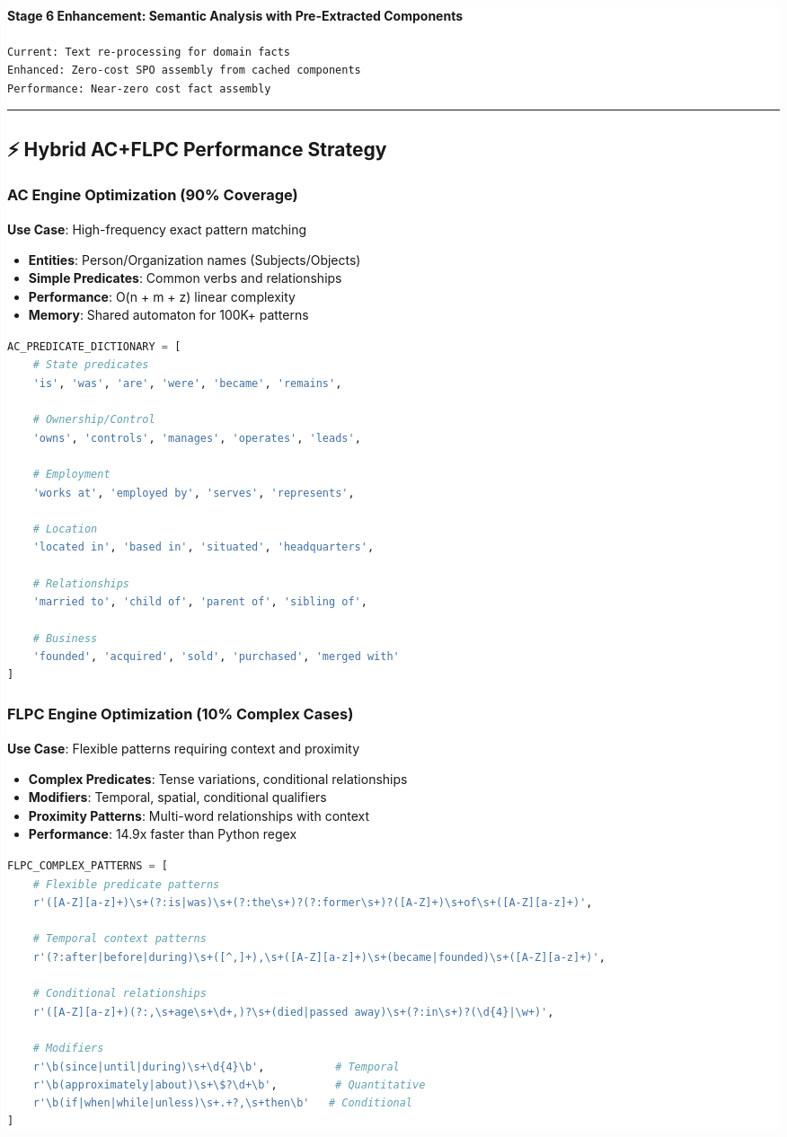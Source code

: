 #### **Stage 6 Enhancement: Semantic Analysis with Pre-Extracted Components**
```
Current: Text re-processing for domain facts
Enhanced: Zero-cost SPO assembly from cached components  
Performance: Near-zero cost fact assembly
```

---

## ⚡ Hybrid AC+FLPC Performance Strategy

### **AC Engine Optimization (90% Coverage)**
**Use Case**: High-frequency exact pattern matching
- **Entities**: Person/Organization names (Subjects/Objects)
- **Simple Predicates**: Common verbs and relationships
- **Performance**: O(n + m + z) linear complexity
- **Memory**: Shared automaton for 100K+ patterns

```python
AC_PREDICATE_DICTIONARY = [
    # State predicates
    'is', 'was', 'are', 'were', 'became', 'remains',
    
    # Ownership/Control
    'owns', 'controls', 'manages', 'operates', 'leads',
    
    # Employment  
    'works at', 'employed by', 'serves', 'represents',
    
    # Location
    'located in', 'based in', 'situated', 'headquarters',
    
    # Relationships
    'married to', 'child of', 'parent of', 'sibling of',
    
    # Business
    'founded', 'acquired', 'sold', 'purchased', 'merged with'
]
```

### **FLPC Engine Optimization (10% Complex Cases)**
**Use Case**: Flexible patterns requiring context and proximity
- **Complex Predicates**: Tense variations, conditional relationships
- **Modifiers**: Temporal, spatial, conditional qualifiers
- **Proximity Patterns**: Multi-word relationships with context
- **Performance**: 14.9x faster than Python regex

```python
FLPC_COMPLEX_PATTERNS = [
    # Flexible predicate patterns
    r'([A-Z][a-z]+)\s+(?:is|was)\s+(?:the\s+)?(?:former\s+)?([A-Z]+)\s+of\s+([A-Z][a-z]+)',
    
    # Temporal context patterns  
    r'(?:after|before|during)\s+([^,]+),\s+([A-Z][a-z]+)\s+(became|founded)\s+([A-Z][a-z]+)',
    
    # Conditional relationships
    r'([A-Z][a-z]+)(?:,\s+age\s+\d+,)?\s+(died|passed away)\s+(?:in\s+)?(\d{4}|\w+)',
    
    # Modifiers
    r'\b(since|until|during)\s+\d{4}\b',           # Temporal
    r'\b(approximately|about)\s+\$?\d+\b',         # Quantitative  
    r'\b(if|when|while|unless)\s+.+?,\s+then\b'   # Conditional
]
```